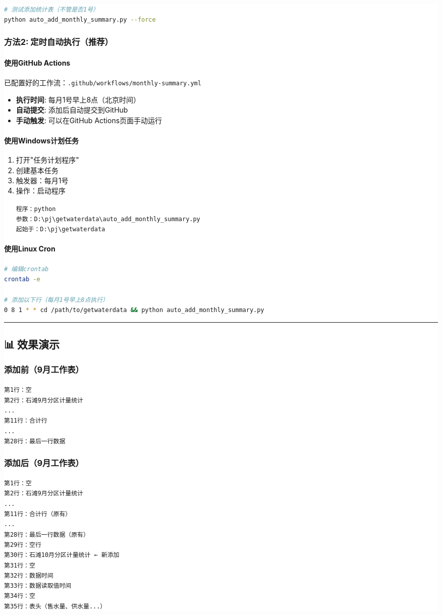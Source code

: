 ```bash
# 测试添加统计表（不管是否1号）
python auto_add_monthly_summary.py --force
```

### 方法2: 定时自动执行（推荐）

#### 使用GitHub Actions

已配置好的工作流：`.github/workflows/monthly-summary.yml`

- **执行时间**: 每月1号早上8点（北京时间）
- **自动提交**: 添加后自动提交到GitHub
- **手动触发**: 可以在GitHub Actions页面手动运行

#### 使用Windows计划任务

1. 打开"任务计划程序"
2. 创建基本任务
3. 触发器：每月1号
4. 操作：启动程序
   ```
   程序：python
   参数：D:\pj\getwaterdata\auto_add_monthly_summary.py
   起始于：D:\pj\getwaterdata
   ```

#### 使用Linux Cron

```bash
# 编辑crontab
crontab -e

# 添加以下行（每月1号早上8点执行）
0 8 1 * * cd /path/to/getwaterdata && python auto_add_monthly_summary.py
```

---

## 📊 效果演示

### 添加前（9月工作表）
```
第1行：空
第2行：石滩9月分区计量统计
...
第11行：合计行
...
第28行：最后一行数据
```

### 添加后（9月工作表）
```
第1行：空
第2行：石滩9月分区计量统计
...
第11行：合计行（原有）
...
第28行：最后一行数据（原有）
第29行：空行
第30行：石滩10月分区计量统计 ← 新添加
第31行：空
第32行：数据时间
第33行：数据读取值时间
第34行：空
第35行：表头（售水量、供水量...）
```